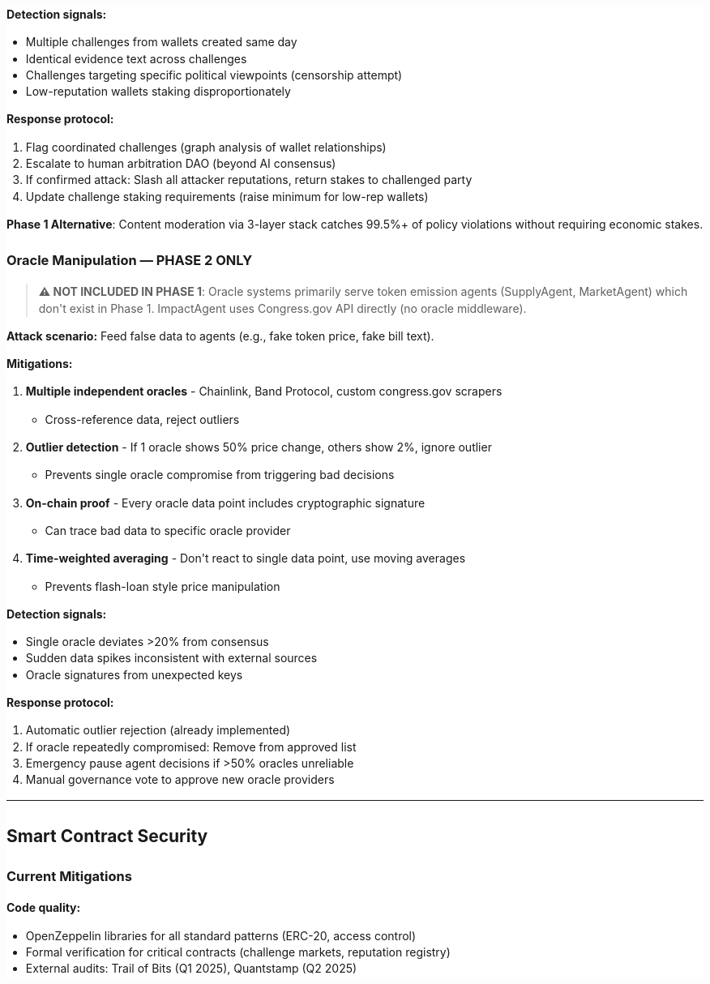 **Detection signals:**
- Multiple challenges from wallets created same day
- Identical evidence text across challenges
- Challenges targeting specific political viewpoints (censorship attempt)
- Low-reputation wallets staking disproportionately

**Response protocol:**
1. Flag coordinated challenges (graph analysis of wallet relationships)
2. Escalate to human arbitration DAO (beyond AI consensus)
3. If confirmed attack: Slash all attacker reputations, return stakes to challenged party
4. Update challenge staking requirements (raise minimum for low-rep wallets)

**Phase 1 Alternative**: Content moderation via 3-layer stack catches 99.5%+ of policy violations without requiring economic stakes.

### Oracle Manipulation — PHASE 2 ONLY

> **⚠️ NOT INCLUDED IN PHASE 1**: Oracle systems primarily serve token emission agents (SupplyAgent, MarketAgent) which don't exist in Phase 1. ImpactAgent uses Congress.gov API directly (no oracle middleware).

**Attack scenario:** Feed false data to agents (e.g., fake token price, fake bill text).

**Mitigations:**
1. **Multiple independent oracles** - Chainlink, Band Protocol, custom congress.gov scrapers
   - Cross-reference data, reject outliers

2. **Outlier detection** - If 1 oracle shows 50% price change, others show 2%, ignore outlier
   - Prevents single oracle compromise from triggering bad decisions

3. **On-chain proof** - Every oracle data point includes cryptographic signature
   - Can trace bad data to specific oracle provider

4. **Time-weighted averaging** - Don't react to single data point, use moving averages
   - Prevents flash-loan style price manipulation

**Detection signals:**
- Single oracle deviates >20% from consensus
- Sudden data spikes inconsistent with external sources
- Oracle signatures from unexpected keys

**Response protocol:**
1. Automatic outlier rejection (already implemented)
2. If oracle repeatedly compromised: Remove from approved list
3. Emergency pause agent decisions if >50% oracles unreliable
4. Manual governance vote to approve new oracle providers

-----

## Smart Contract Security

### Current Mitigations

**Code quality:**
- OpenZeppelin libraries for all standard patterns (ERC-20, access control)
- Formal verification for critical contracts (challenge markets, reputation registry)
- External audits: Trail of Bits (Q1 2025), Quantstamp (Q2 2025)
